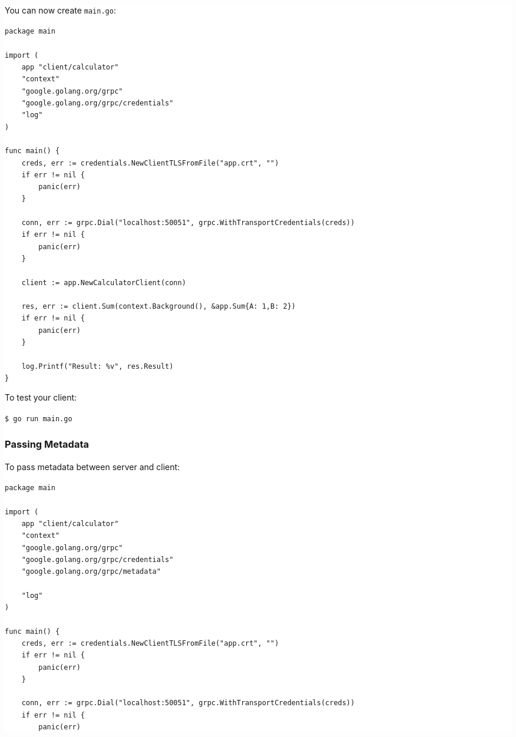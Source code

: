 You can now create `main.go`:

```golang
package main

import (
	app "client/calculator"
	"context"
	"google.golang.org/grpc"
	"google.golang.org/grpc/credentials"
	"log"
)

func main() {
	creds, err := credentials.NewClientTLSFromFile("app.crt", "")
	if err != nil {
		panic(err)
	}

	conn, err := grpc.Dial("localhost:50051", grpc.WithTransportCredentials(creds))
	if err != nil {
		panic(err)
	}

	client := app.NewCalculatorClient(conn)

	res, err := client.Sum(context.Background(), &app.Sum{A: 1,B: 2})
	if err != nil {
		panic(err)
	}

	log.Printf("Result: %v", res.Result)
}
```

To test your client:

```bash
$ go run main.go
```

### Passing Metadata
To pass metadata between server and client:

```golang
package main

import (
	app "client/calculator"
	"context"
	"google.golang.org/grpc"
	"google.golang.org/grpc/credentials"
	"google.golang.org/grpc/metadata"

	"log"
)

func main() {
	creds, err := credentials.NewClientTLSFromFile("app.crt", "")
	if err != nil {
		panic(err)
	}

	conn, err := grpc.Dial("localhost:50051", grpc.WithTransportCredentials(creds))
	if err != nil {
		panic(err)
```